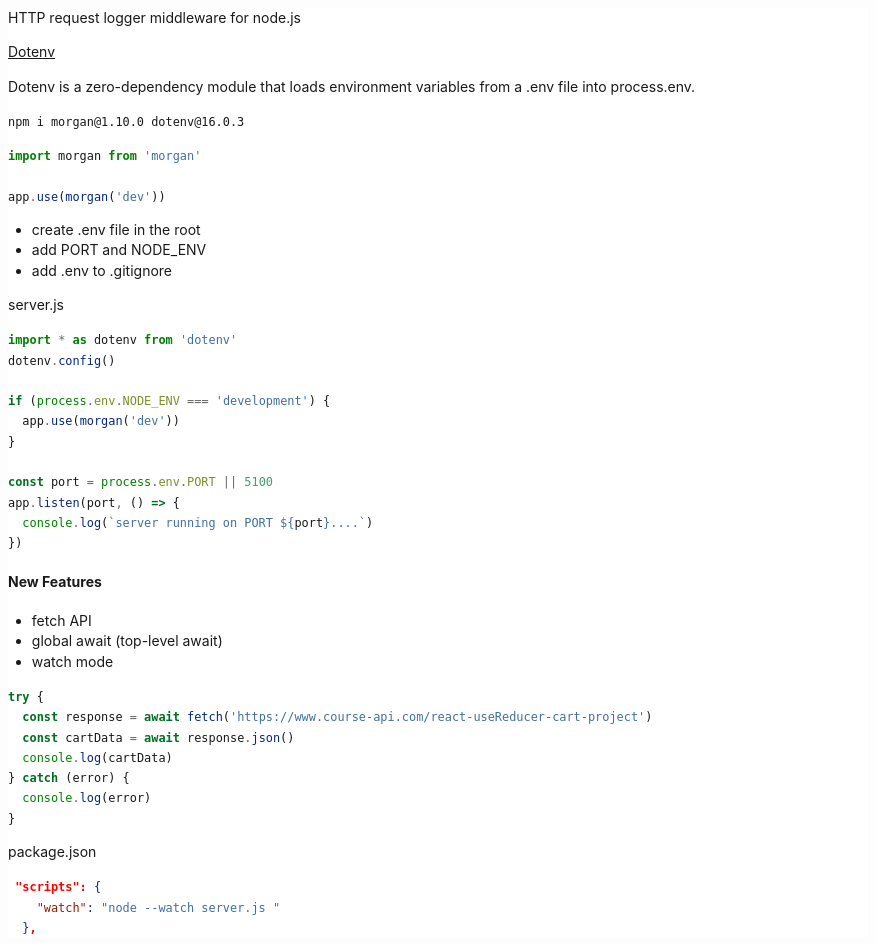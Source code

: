 HTTP request logger middleware for node.js

[Dotenv](https://www.npmjs.com/package/dotenv)

Dotenv is a zero-dependency module that loads environment variables from a .env file into process.env.

```sh
npm i morgan@1.10.0 dotenv@16.0.3
```

```js
import morgan from 'morgan'

app.use(morgan('dev'))
```

- create .env file in the root
- add PORT and NODE_ENV
- add .env to .gitignore

server.js

```js
import * as dotenv from 'dotenv'
dotenv.config()

if (process.env.NODE_ENV === 'development') {
  app.use(morgan('dev'))
}

const port = process.env.PORT || 5100
app.listen(port, () => {
  console.log(`server running on PORT ${port}....`)
})
```

#### New Features

- fetch API
- global await (top-level await)
- watch mode

```js
try {
  const response = await fetch('https://www.course-api.com/react-useReducer-cart-project')
  const cartData = await response.json()
  console.log(cartData)
} catch (error) {
  console.log(error)
}
```

package.json

```json
 "scripts": {
    "watch": "node --watch server.js "
  },
```
